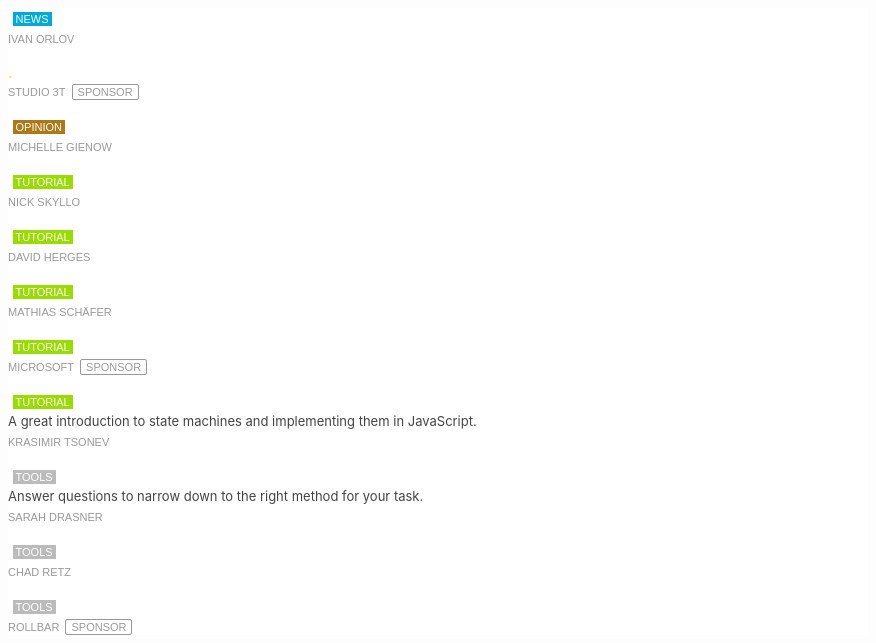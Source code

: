 <p style="color: #f7df1e; margin-bottom: 14px; font-size: 16px; line-height: 18px"> <span style="font-size: 11px; padding: 1px 3px; text-transform: uppercase; background-color: #00aadd; color: #fff; font-weight: normal; font-family: verdana, arial, sans-serif">news</span><br><span style="color: #999999; font-weight: normal; font-size: 11px; line-height: 16px; text-transform: uppercase; font-family: verdana, arial, sans-serif">Ivan Orlov</span></p>
<p style="color: #f7df1e; margin-bottom: 14px; font-size: 16px; line-height: 18px">.</span><br><span style="color: #999999; font-weight: normal; font-size: 11px; line-height: 16px; text-transform: uppercase; font-family: verdana, arial, sans-serif">Studio 3T  <span style="border: 1px solid #999; border-radius: 2px; color: #999; font-size: 11px; font-weight: normal; padding: 1px 5px 1px 5px;">Sponsor</span></span></p>
<p style="color: #f7df1e; margin-bottom: 14px; font-size: 16px; line-height: 18px"> <span style="font-size: 11px; padding: 1px 3px; text-transform: uppercase; background-color: #AF7817; color: #fff; font-weight: normal; font-family: verdana, arial, sans-serif">opinion</span><br><span style="color: #999999; font-weight: normal; font-size: 11px; line-height: 16px; text-transform: uppercase; font-family: verdana, arial, sans-serif">Michelle Gienow</span></p>
<p style="color: #f7df1e; margin-bottom: 14px; font-size: 16px; line-height: 18px"> <span style="font-size: 11px; padding: 1px 3px; text-transform: uppercase; background-color: #99dd00; color: #fff; font-weight: normal; font-family: verdana, arial, sans-serif">tutorial</span><br><span style="color: #999999; font-weight: normal; font-size: 11px; line-height: 16px; text-transform: uppercase; font-family: verdana, arial, sans-serif">Nick Skyllo</span></p>
<p style="color: #f7df1e; margin-bottom: 14px; font-size: 16px; line-height: 18px"> <span style="font-size: 11px; padding: 1px 3px; text-transform: uppercase; background-color: #99dd00; color: #fff; font-weight: normal; font-family: verdana, arial, sans-serif">tutorial</span><br><span style="color: #999999; font-weight: normal; font-size: 11px; line-height: 16px; text-transform: uppercase; font-family: verdana, arial, sans-serif">David Herges</span></p>
<p style="color: #f7df1e; margin-bottom: 14px; font-size: 16px; line-height: 18px"> <span style="font-size: 11px; padding: 1px 3px; text-transform: uppercase; background-color: #99dd00; color: #fff; font-weight: normal; font-family: verdana, arial, sans-serif">tutorial</span><br><span style="color: #999999; font-weight: normal; font-size: 11px; line-height: 16px; text-transform: uppercase; font-family: verdana, arial, sans-serif">Mat​hia⁠s S​chäf⁠er</span></p>
<p style="color: #f7df1e; margin-bottom: 14px; font-size: 16px; line-height: 18px"> <span style="font-size: 11px; padding: 1px 3px; text-transform: uppercase; background-color: #99dd00; color: #fff; font-weight: normal; font-family: verdana, arial, sans-serif">tutorial</span><br><span style="color: #999999; font-weight: normal; font-size: 11px; line-height: 16px; text-transform: uppercase; font-family: verdana, arial, sans-serif">Microsoft  <span style="border: 1px solid #999; border-radius: 2px; color: #999; font-size: 11px; font-weight: normal; padding: 1px 5px 1px 5px;">Sponsor</span></span></p>
<p style="color: #f7df1e; margin-bottom: 14px; font-size: 16px; line-height: 18px"> <span style="font-size: 11px; padding: 1px 3px; text-transform: uppercase; background-color: #99dd00; color: #fff; font-weight: normal; font-family: verdana, arial, sans-serif">tutorial</span> <br><span style="font-size: 13px; color: #444444; line-height: 19px">A great introduction to state machines and implementing them in JavaScript.</span><br><span style="color: #999999; font-weight: normal; font-size: 11px; line-height: 16px; text-transform: uppercase; font-family: verdana, arial, sans-serif">Krasimir Tsonev</span></p>
<p style="color: #f7df1e; margin-bottom: 14px; font-size: 16px; line-height: 18px"> <span style="font-size: 11px; padding: 1px 3px; text-transform: uppercase; background-color: #bbbbbb; color: #fff; font-weight: normal; font-family: verdana, arial, sans-serif">tools</span> <br><span style="font-size: 13px; color: #444444; line-height: 19px">Answer questions to narrow down to the right method for your task.</span><br><span style="color: #999999; font-weight: normal; font-size: 11px; line-height: 16px; text-transform: uppercase; font-family: verdana, arial, sans-serif">Sarah Drasner</span></p>
<p style="color: #f7df1e; margin-bottom: 14px; font-size: 16px; line-height: 18px"> <span style="font-size: 11px; padding: 1px 3px; text-transform: uppercase; background-color: #bbbbbb; color: #fff; font-weight: normal; font-family: verdana, arial, sans-serif">tools</span><br><span style="color: #999999; font-weight: normal; font-size: 11px; line-height: 16px; text-transform: uppercase; font-family: verdana, arial, sans-serif">Chad Retz</span></p>
<p style="color: #f7df1e; margin-bottom: 14px; font-size: 16px; line-height: 18px"> <span style="font-size: 11px; padding: 1px 3px; text-transform: uppercase; background-color: #bbbbbb; color: #fff; font-weight: normal; font-family: verdana, arial, sans-serif">tools</span><br><span style="color: #999999; font-weight: normal; font-size: 11px; line-height: 16px; text-transform: uppercase; font-family: verdana, arial, sans-serif">ROLLBAR  <span style="border: 1px solid #999; border-radius: 2px; color: #999; font-size: 11px; font-weight: normal; padding: 1px 5px 1px 5px;">Sponsor</span></span></p>